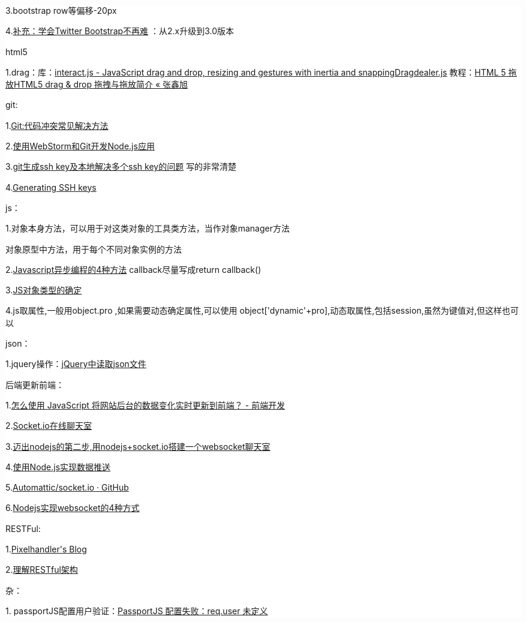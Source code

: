 3.bootstrap row等偏移-20px

4.[补充：学会Twitter Bootstrap不再难](http://www.cnblogs.com/niuox/p/3583650.html) ：从2.x升级到3.0版本

html5

1.drag：库：[interact.js - JavaScript drag and drop, resizing and gestures with inertia and snapping](http://interactjs.io/)[Dragdealer.js](http://skidding.github.io/dragdealer/) 教程：[HTML 5 拖放](http://w3school.com.cn/html5/html_5_draganddrop.asp)[HTML5 drag & drop 拖拽与拖放简介 « 张鑫旭](http://www.zhangxinxu.com/wordpress/2011/02/html5-drag-drop-%25E6%258B%2596%25E6%258B%25BD%25E4%25B8%258E%25E6%258B%2596%25E6%2594%25BE%25E7%25AE%2580%25E4%25BB%258B/)

git:

1.[Git:代码冲突常见解决方法](http://blog.csdn.net/iefreer/article/details/7679631)

2.[使用WebStorm和Git开发Node.js应用](http://www.cnblogs.com/by1990/archive/2013/02/19/2916860.html)

3.[git生成ssh key及本地解决多个ssh key的问题](http://riny.net/2014/git-ssh-key/) 写的非常清楚

4.[Generating SSH keys](https://help.github.com/articles/generating-ssh-keys/)

js：

1.对象本身方法，可以用于对这类对象的工具类方法，当作对象manager方法

对象原型中方法，用于每个不同对象实例的方法

2.[Javascript异步编程的4种方法](http://www.ruanyifeng.com/blog/2012/12/asynchronous%25EF%25BC%25BFjavascript.html) callback尽量写成return callback()

3.[JS对象类型的确定](http://liaofeng-xiao.iteye.com/blog/697029)

4.js取属性,一般用object.pro ,如果需要动态确定属性,可以使用 object['dynamic'+pro],动态取属性,包括session,虽然为键值对,但这样也可以

json：

1.jquery操作：[jQuery中读取json文件](http://blog.csdn.net/abeetle/article/details/8910189)

后端更新前端：

1.[怎么使用 JavaScript 将网站后台的数据变化实时更新到前端？ - 前端开发](http://www.zhihu.com/question/20255036)

2.[Socket.io在线聊天室](http://blog.fens.me/nodejs-socketio-chat/)

3.[迈出nodejs的第二步,用nodejs+socket.io搭建一个websocket聊天室](https://cnodejs.org/topic/4f32142e69bab4d67601bd1b)

4.[使用Node.js实现数据推送](http://www.cnblogs.com/zhaodongyu/p/3905500.html)

5.[Automattic/socket.io · GitHub](https://github.com/Automattic/socket.io)

6.[Nodejs实现websocket的4种方式](http://blog.fens.me/nodejs-websocket/)

RESTFul:

1.[Pixelhandler's Blog](http://pixelhandler.com/posts/develop-a-restful-api-using-nodejs-with-express-and-mongoose)

2.[理解RESTful架构](http://www.ruanyifeng.com/blog/2011/09/restful.html)

杂：

1\. passportJS配置用户验证：[PassportJS 配置失败：req.user 未定义](http://blog.ssyog.com/blog/webbuild/passportjs-req-user-is-undefined.html)
